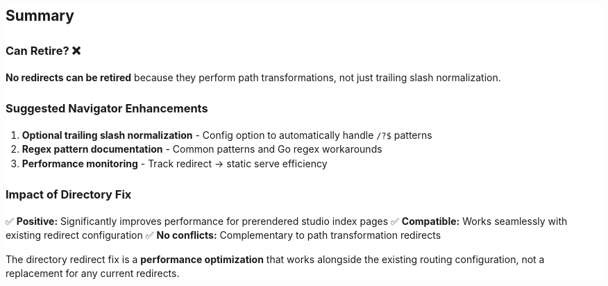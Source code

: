 ## Summary

### Can Retire? ❌

**No redirects can be retired** because they perform path transformations, not just trailing slash normalization.

### Suggested Navigator Enhancements

1. **Optional trailing slash normalization** - Config option to automatically handle `/?$` patterns
2. **Regex pattern documentation** - Common patterns and Go regex workarounds
3. **Performance monitoring** - Track redirect → static serve efficiency

### Impact of Directory Fix

✅ **Positive:** Significantly improves performance for prerendered studio index pages
✅ **Compatible:** Works seamlessly with existing redirect configuration
✅ **No conflicts:** Complementary to path transformation redirects

The directory redirect fix is a **performance optimization** that works alongside the existing routing configuration, not a replacement for any current redirects.
